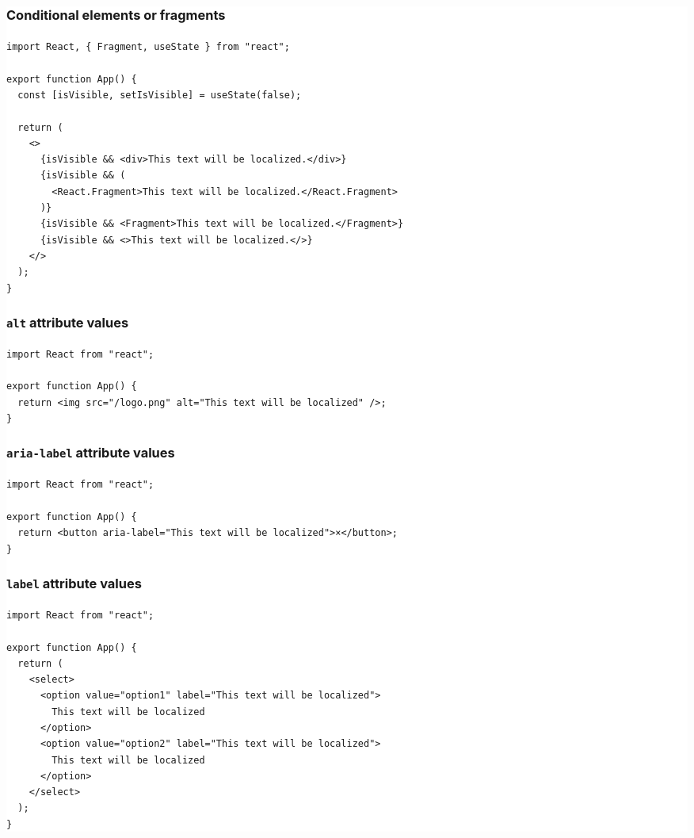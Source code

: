 ### Conditional elements or fragments

```tsx
import React, { Fragment, useState } from "react";

export function App() {
  const [isVisible, setIsVisible] = useState(false);

  return (
    <>
      {isVisible && <div>This text will be localized.</div>}
      {isVisible && (
        <React.Fragment>This text will be localized.</React.Fragment>
      )}
      {isVisible && <Fragment>This text will be localized.</Fragment>}
      {isVisible && <>This text will be localized.</>}
    </>
  );
}
```

### `alt` attribute values

```tsx
import React from "react";

export function App() {
  return <img src="/logo.png" alt="This text will be localized" />;
}
```

### `aria-label` attribute values

```tsx
import React from "react";

export function App() {
  return <button aria-label="This text will be localized">×</button>;
}
```

### `label` attribute values

```tsx
import React from "react";

export function App() {
  return (
    <select>
      <option value="option1" label="This text will be localized">
        This text will be localized
      </option>
      <option value="option2" label="This text will be localized">
        This text will be localized
      </option>
    </select>
  );
}
```
